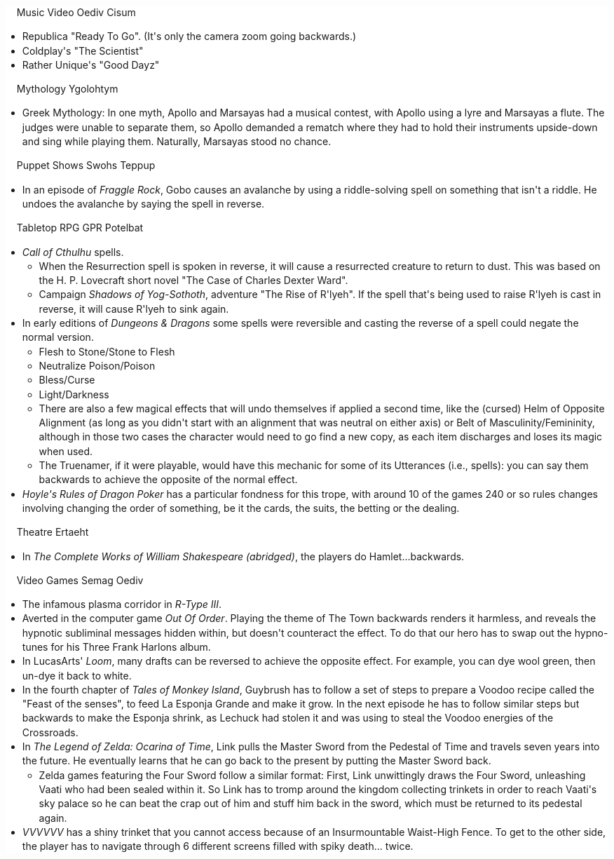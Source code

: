     Music Video Oediv Cisum 

-   Republica "Ready To Go". (It's only the camera zoom going backwards.)
-   Coldplay's "The Scientist"
-   Rather Unique's "Good Dayz"

    Mythology Ygolohtym 

-   Greek Mythology: In one myth, Apollo and Marsayas had a musical contest, with Apollo using a lyre and Marsayas a flute. The judges were unable to separate them, so Apollo demanded a rematch where they had to hold their instruments upside-down and sing while playing them. Naturally, Marsayas stood no chance.

    Puppet Shows Swohs Teppup 

-   In an episode of _Fraggle Rock_, Gobo causes an avalanche by using a riddle-solving spell on something that isn't a riddle. He undoes the avalanche by saying the spell in reverse.

    Tabletop RPG GPR Potelbat 

-   _Call of Cthulhu_ spells.
    -   When the Resurrection spell is spoken in reverse, it will cause a resurrected creature to return to dust. This was based on the H. P. Lovecraft short novel "The Case of Charles Dexter Ward".
    -   Campaign _Shadows of Yog-Sothoth_, adventure "The Rise of R'lyeh". If the spell that's being used to raise R'lyeh is cast in reverse, it will cause R'lyeh to sink again.
-   In early editions of _Dungeons & Dragons_ some spells were reversible and casting the reverse of a spell could negate the normal version.
    -   Flesh to Stone/Stone to Flesh
    -   Neutralize Poison/Poison
    -   Bless/Curse
    -   Light/Darkness
    -   There are also a few magical effects that will undo themselves if applied a second time, like the (cursed) Helm of Opposite Alignment (as long as you didn't start with an alignment that was neutral on either axis) or Belt of Masculinity/Femininity, although in those two cases the character would need to go find a new copy, as each item discharges and loses its magic when used.
    -   The Truenamer, if it were playable, would have this mechanic for some of its Utterances (i.e., spells): you can say them backwards to achieve the opposite of the normal effect.
-   _Hoyle's Rules of Dragon Poker_ has a particular fondness for this trope, with around 10 of the games 240 or so rules changes involving changing the order of something, be it the cards, the suits, the betting or the dealing.

    Theatre Ertaeht 

-   In _The Complete Works of William Shakespeare (abridged)_, the players do Hamlet...backwards.

    Video Games Semag Oediv 

-   The infamous plasma corridor in _R-Type III_.
-   Averted in the computer game _Out Of Order_. Playing the theme of The Town backwards renders it harmless, and reveals the hypnotic subliminal messages hidden within, but doesn't counteract the effect. To do that our hero has to swap out the hypno-tunes for his Three Frank Harlons album.
-   In LucasArts' _Loom_, many drafts can be reversed to achieve the opposite effect. For example, you can dye wool green, then un-dye it back to white.
-   In the fourth chapter of _Tales of Monkey Island_, Guybrush has to follow a set of steps to prepare a Voodoo recipe called the "Feast of the senses", to feed La Esponja Grande and make it grow. In the next episode he has to follow similar steps but backwards to make the Esponja shrink, as Lechuck had stolen it and was using to steal the Voodoo energies of the Crossroads.
-   In _The Legend of Zelda: Ocarina of Time_, Link pulls the Master Sword from the Pedestal of Time and travels seven years into the future. He eventually learns that he can go back to the present by putting the Master Sword back.
    -   Zelda games featuring the Four Sword follow a similar format: First, Link unwittingly draws the Four Sword, unleashing Vaati who had been sealed within it. So Link has to tromp around the kingdom collecting trinkets in order to reach Vaati's sky palace so he can beat the crap out of him and stuff him back in the sword, which must be returned to its pedestal again.
-   _VVVVVV_ has a shiny trinket that you cannot access because of an Insurmountable Waist-High Fence. To get to the other side, the player has to navigate through 6 different screens filled with spiky death... twice.